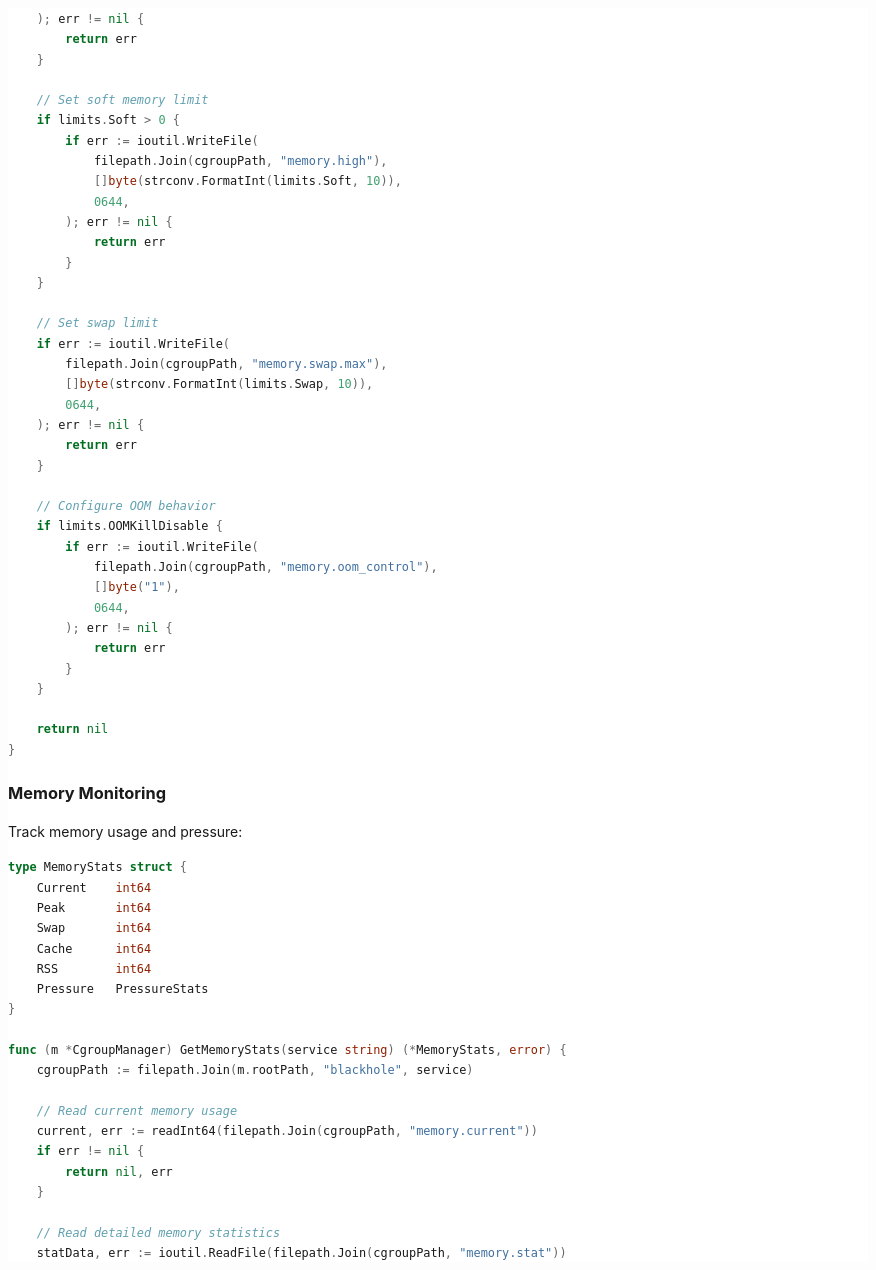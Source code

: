 ```go
    ); err != nil {
        return err
    }
    
    // Set soft memory limit
    if limits.Soft > 0 {
        if err := ioutil.WriteFile(
            filepath.Join(cgroupPath, "memory.high"),
            []byte(strconv.FormatInt(limits.Soft, 10)),
            0644,
        ); err != nil {
            return err
        }
    }
    
    // Set swap limit
    if err := ioutil.WriteFile(
        filepath.Join(cgroupPath, "memory.swap.max"),
        []byte(strconv.FormatInt(limits.Swap, 10)),
        0644,
    ); err != nil {
        return err
    }
    
    // Configure OOM behavior
    if limits.OOMKillDisable {
        if err := ioutil.WriteFile(
            filepath.Join(cgroupPath, "memory.oom_control"),
            []byte("1"),
            0644,
        ); err != nil {
            return err
        }
    }
    
    return nil
}
```

### Memory Monitoring

Track memory usage and pressure:

```go
type MemoryStats struct {
    Current    int64
    Peak       int64
    Swap       int64
    Cache      int64
    RSS        int64
    Pressure   PressureStats
}

func (m *CgroupManager) GetMemoryStats(service string) (*MemoryStats, error) {
    cgroupPath := filepath.Join(m.rootPath, "blackhole", service)
    
    // Read current memory usage
    current, err := readInt64(filepath.Join(cgroupPath, "memory.current"))
    if err != nil {
        return nil, err
    }
    
    // Read detailed memory statistics
    statData, err := ioutil.ReadFile(filepath.Join(cgroupPath, "memory.stat"))
```